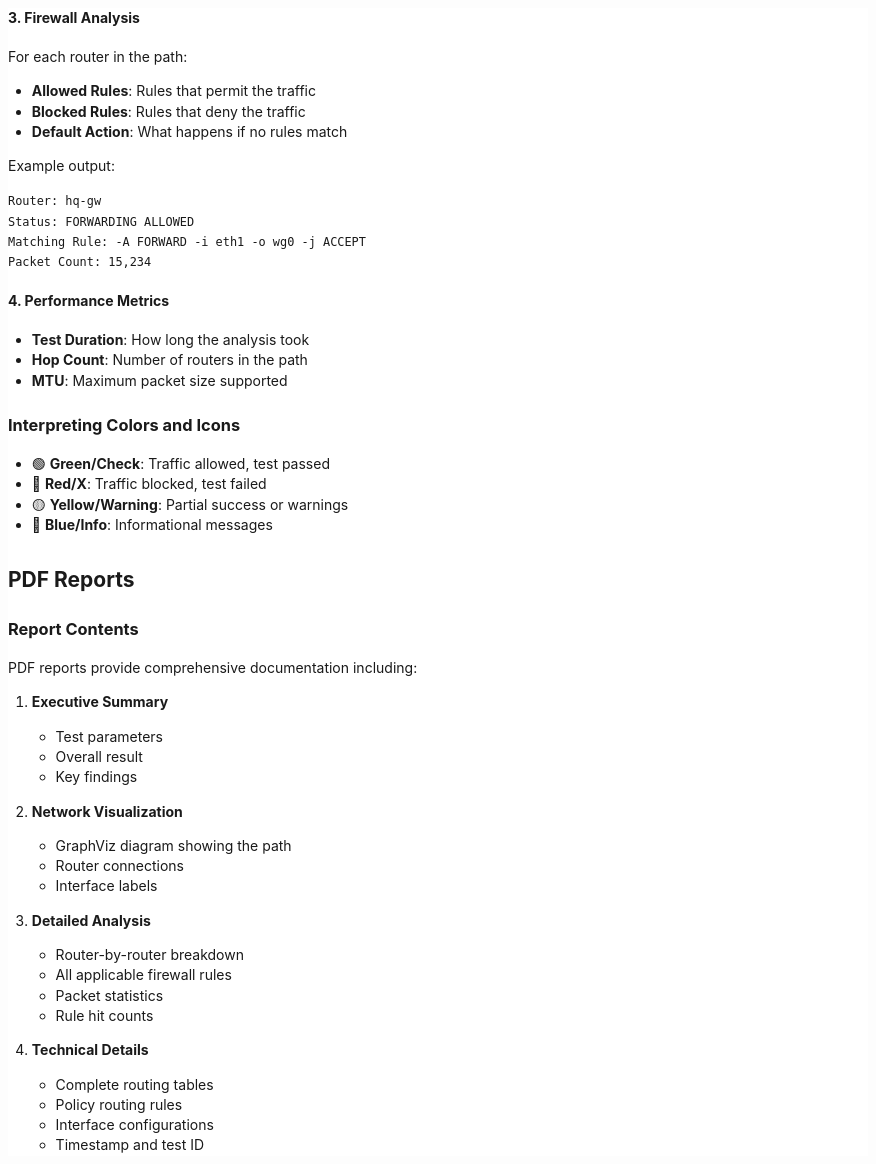 #### 3. Firewall Analysis

For each router in the path:
- **Allowed Rules**: Rules that permit the traffic
- **Blocked Rules**: Rules that deny the traffic
- **Default Action**: What happens if no rules match

Example output:
```
Router: hq-gw
Status: FORWARDING ALLOWED
Matching Rule: -A FORWARD -i eth1 -o wg0 -j ACCEPT
Packet Count: 15,234
```

#### 4. Performance Metrics
- **Test Duration**: How long the analysis took
- **Hop Count**: Number of routers in the path
- **MTU**: Maximum packet size supported

### Interpreting Colors and Icons

- 🟢 **Green/Check**: Traffic allowed, test passed
- 🔴 **Red/X**: Traffic blocked, test failed
- 🟡 **Yellow/Warning**: Partial success or warnings
- 🔵 **Blue/Info**: Informational messages

## PDF Reports

### Report Contents

PDF reports provide comprehensive documentation including:

1. **Executive Summary**
   - Test parameters
   - Overall result
   - Key findings

2. **Network Visualization**
   - GraphViz diagram showing the path
   - Router connections
   - Interface labels

3. **Detailed Analysis**
   - Router-by-router breakdown
   - All applicable firewall rules
   - Packet statistics
   - Rule hit counts

4. **Technical Details**
   - Complete routing tables
   - Policy routing rules
   - Interface configurations
   - Timestamp and test ID
